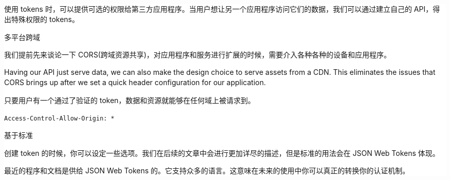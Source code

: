 使用 tokens 时，可以提供可选的权限给第三方应用程序。当用户想让另一个应用程序访问它们的数据，我们可以通过建立自己的 API，得出特殊权限的 tokens。

多平台跨域

我们提前先来谈论一下 CORS(跨域资源共享)，对应用程序和服务进行扩展的时候，需要介入各种各种的设备和应用程序。

Having our API just serve data, we can also make the design choice to serve assets from a CDN. This eliminates the issues that CORS brings up after we set a quick header configuration for our application.

只要用户有一个通过了验证的 token，数据和资源就能够在任何域上被请求到。

`Access-Control-Allow-Origin: *`

基于标准

创建 token 的时候，你可以设定一些选项。我们在后续的文章中会进行更加详尽的描述，但是标准的用法会在 JSON Web Tokens 体现。

最近的程序和文档是供给 JSON Web Tokens 的。它支持众多的语言。这意味在未来的使用中你可以真正的转换你的认证机制。
